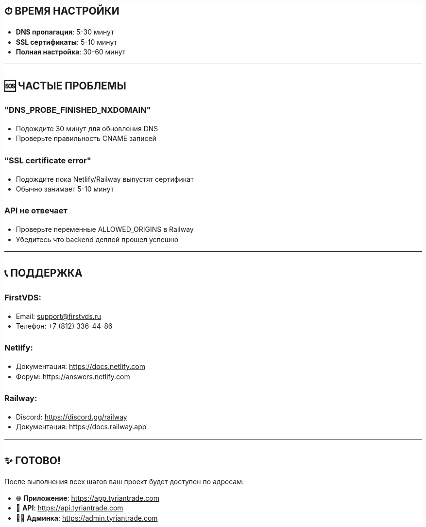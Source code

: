 ## ⏱ ВРЕМЯ НАСТРОЙКИ

- **DNS пропагация**: 5-30 минут
- **SSL сертификаты**: 5-10 минут
- **Полная настройка**: 30-60 минут

---

## 🆘 ЧАСТЫЕ ПРОБЛЕМЫ

### "DNS_PROBE_FINISHED_NXDOMAIN"
- Подождите 30 минут для обновления DNS
- Проверьте правильность CNAME записей

### "SSL certificate error"
- Подождите пока Netlify/Railway выпустят сертификат
- Обычно занимает 5-10 минут

### API не отвечает
- Проверьте переменные ALLOWED_ORIGINS в Railway
- Убедитесь что backend деплой прошел успешно

---

## 📞 ПОДДЕРЖКА

### FirstVDS:
- Email: support@firstvds.ru
- Телефон: +7 (812) 336-44-86

### Netlify:
- Документация: https://docs.netlify.com
- Форум: https://answers.netlify.com

### Railway:
- Discord: https://discord.gg/railway
- Документация: https://docs.railway.app

---

## ✨ ГОТОВО!

После выполнения всех шагов ваш проект будет доступен по адресам:
- 🌐 **Приложение**: https://app.tyriantrade.com
- 🔌 **API**: https://api.tyriantrade.com
- 👨‍💼 **Админка**: https://admin.tyriantrade.com
